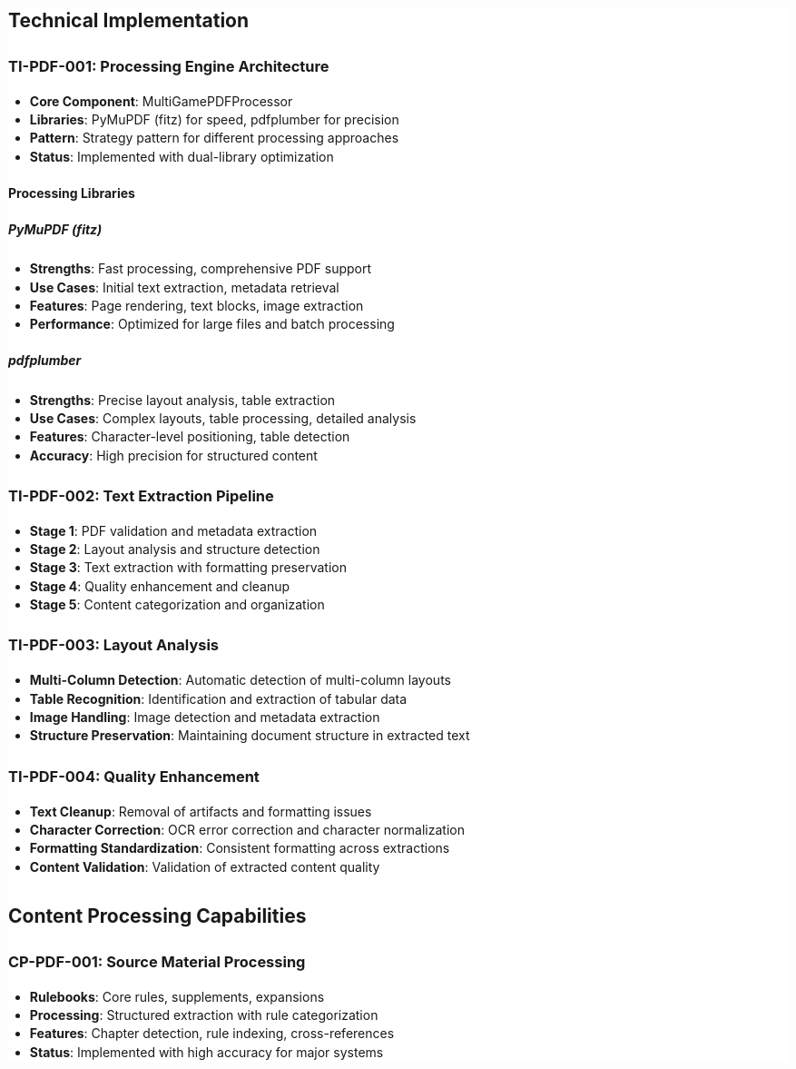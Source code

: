 ## Technical Implementation

### TI-PDF-001: Processing Engine Architecture
- **Core Component**: MultiGamePDFProcessor
- **Libraries**: PyMuPDF (fitz) for speed, pdfplumber for precision
- **Pattern**: Strategy pattern for different processing approaches
- **Status**: Implemented with dual-library optimization

#### Processing Libraries

##### PyMuPDF (fitz)
- **Strengths**: Fast processing, comprehensive PDF support
- **Use Cases**: Initial text extraction, metadata retrieval
- **Features**: Page rendering, text blocks, image extraction
- **Performance**: Optimized for large files and batch processing

##### pdfplumber
- **Strengths**: Precise layout analysis, table extraction
- **Use Cases**: Complex layouts, table processing, detailed analysis
- **Features**: Character-level positioning, table detection
- **Accuracy**: High precision for structured content

### TI-PDF-002: Text Extraction Pipeline
- **Stage 1**: PDF validation and metadata extraction
- **Stage 2**: Layout analysis and structure detection
- **Stage 3**: Text extraction with formatting preservation
- **Stage 4**: Quality enhancement and cleanup
- **Stage 5**: Content categorization and organization

### TI-PDF-003: Layout Analysis
- **Multi-Column Detection**: Automatic detection of multi-column layouts
- **Table Recognition**: Identification and extraction of tabular data
- **Image Handling**: Image detection and metadata extraction
- **Structure Preservation**: Maintaining document structure in extracted text

### TI-PDF-004: Quality Enhancement
- **Text Cleanup**: Removal of artifacts and formatting issues
- **Character Correction**: OCR error correction and character normalization
- **Formatting Standardization**: Consistent formatting across extractions
- **Content Validation**: Validation of extracted content quality

## Content Processing Capabilities

### CP-PDF-001: Source Material Processing
- **Rulebooks**: Core rules, supplements, expansions
- **Processing**: Structured extraction with rule categorization
- **Features**: Chapter detection, rule indexing, cross-references
- **Status**: Implemented with high accuracy for major systems
